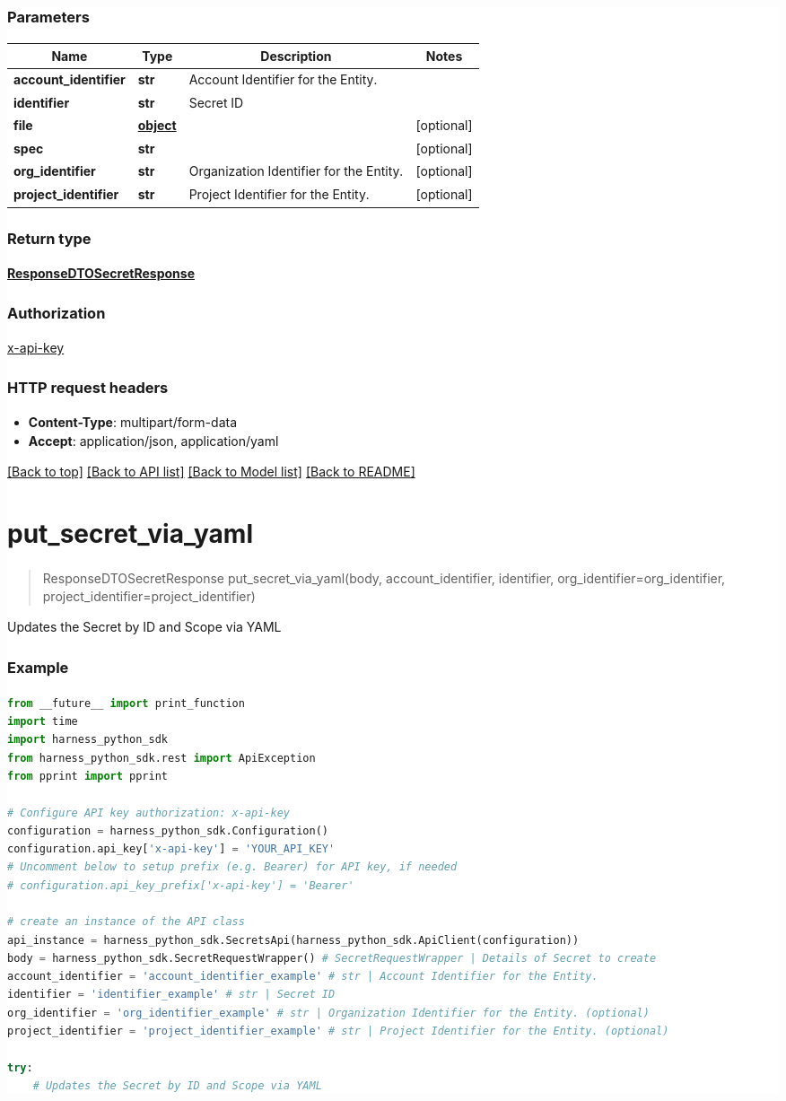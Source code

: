 ```python
```

### Parameters

Name | Type | Description  | Notes
------------- | ------------- | ------------- | -------------
 **account_identifier** | **str**| Account Identifier for the Entity. | 
 **identifier** | **str**| Secret ID | 
 **file** | [**object**](.md)|  | [optional] 
 **spec** | **str**|  | [optional] 
 **org_identifier** | **str**| Organization Identifier for the Entity. | [optional] 
 **project_identifier** | **str**| Project Identifier for the Entity. | [optional] 

### Return type

[**ResponseDTOSecretResponse**](ResponseDTOSecretResponse.md)

### Authorization

[x-api-key](../README.md#x-api-key)

### HTTP request headers

 - **Content-Type**: multipart/form-data
 - **Accept**: application/json, application/yaml

[[Back to top]](#) [[Back to API list]](../README.md#documentation-for-api-endpoints) [[Back to Model list]](../README.md#documentation-for-models) [[Back to README]](../README.md)

# **put_secret_via_yaml**
> ResponseDTOSecretResponse put_secret_via_yaml(body, account_identifier, identifier, org_identifier=org_identifier, project_identifier=project_identifier)

Updates the Secret by ID and Scope via YAML

### Example
```python
from __future__ import print_function
import time
import harness_python_sdk
from harness_python_sdk.rest import ApiException
from pprint import pprint

# Configure API key authorization: x-api-key
configuration = harness_python_sdk.Configuration()
configuration.api_key['x-api-key'] = 'YOUR_API_KEY'
# Uncomment below to setup prefix (e.g. Bearer) for API key, if needed
# configuration.api_key_prefix['x-api-key'] = 'Bearer'

# create an instance of the API class
api_instance = harness_python_sdk.SecretsApi(harness_python_sdk.ApiClient(configuration))
body = harness_python_sdk.SecretRequestWrapper() # SecretRequestWrapper | Details of Secret to create
account_identifier = 'account_identifier_example' # str | Account Identifier for the Entity.
identifier = 'identifier_example' # str | Secret ID
org_identifier = 'org_identifier_example' # str | Organization Identifier for the Entity. (optional)
project_identifier = 'project_identifier_example' # str | Project Identifier for the Entity. (optional)

try:
    # Updates the Secret by ID and Scope via YAML
```